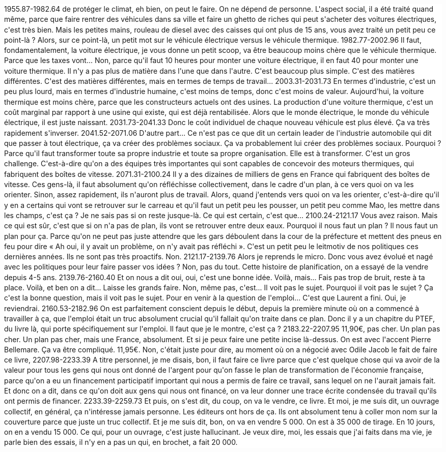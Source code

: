 1955.87-1982.64   de protéger le climat, eh bien, on peut le faire. On ne dépend de personne. L'aspect social, il a été traité quand même, parce que faire rentrer des véhicules dans sa ville et faire un ghetto de riches qui peut s'acheter des voitures électriques, c'est très bien. Mais les petites mains, rouleau de diesel avec des caisses qui ont plus de 15 ans, vous avez traité un petit peu ce point-là ? Alors, sur ce point-là, un petit mot sur le véhicule électrique versus le véhicule thermique.
1982.77-2002.96   Il faut, fondamentalement, la voiture électrique, je vous donne un petit scoop, va être beaucoup moins chère que le véhicule thermique. Parce que les taxes vont... Non, parce qu'il faut 10 heures pour monter une voiture électrique, il en faut 40 pour monter une voiture thermique. Il n'y a pas plus de matière dans l'une que dans l'autre. C'est beaucoup plus simple. C'est des matières différentes. C'est des matières différentes, mais en termes de temps de travail...
2003.31-2031.73   En termes d'industrie, c'est un peu plus lourd, mais en termes d'industrie humaine, c'est moins de temps, donc c'est moins de valeur. Aujourd'hui, la voiture thermique est moins chère, parce que les constructeurs actuels ont des usines. La production d'une voiture thermique, c'est un coût marginal par rapport à une usine qui existe, qui est déjà rentabilisée. Alors que le monde électrique, le monde du véhicule électrique, il est juste naissant.
2031.73-2041.33   Donc le coût individuel de chaque nouveau véhicule est plus élevé. Ça va très rapidement s'inverser.
2041.52-2071.06   D'autre part... Ce n'est pas ce que dit un certain leader de l'industrie automobile qui dit que passer à tout électrique, ça va créer des problèmes sociaux. Ça va probablement lui créer des problèmes sociaux. Pourquoi ? Parce qu'il faut transformer toute sa propre industrie et toute sa propre organisation. Elle est à transformer. C'est un gros challenge. C'est-à-dire qu'on a des équipes très importantes qui sont capables de concevoir des moteurs thermiques, qui fabriquent des boîtes de vitesse.
2071.31-2100.24   Il y a des dizaines de milliers de gens en France qui fabriquent des boîtes de vitesse. Ces gens-là, il faut absolument qu'on réfléchisse collectivement, dans le cadre d'un plan, à ce vers quoi on va les orienter. Sinon, assez rapidement, ils n'auront plus de travail. Alors, quand j'entends vers quoi on va les orienter, c'est-à-dire qu'il y en a certains qui vont se retrouver sur le carreau et qu'il faut un petit peu les pousser, un petit peu comme Mao, les mettre dans les champs, c'est ça ? Je ne sais pas si on reste jusque-là. Ce qui est certain, c'est que...
2100.24-2121.17   Vous avez raison. Mais ce qui est sûr, c'est que si on n'a pas de plan, ils vont se retrouver entre deux eaux. Pourquoi il nous faut un plan ? Il nous faut un plan pour ça. Parce qu'on ne peut pas juste attendre que les gars déboulent dans la cour de la préfecture et mettent des pneus en feu pour dire « Ah oui, il y avait un problème, on n'y avait pas réfléchi ». C'est un petit peu le leitmotiv de nos politiques ces dernières années. Ils ne sont pas très proactifs. Non.
2121.17-2139.76   Alors je reprends le micro. Donc vous avez évolué et nagé avec les politiques pour leur faire passer vos idées ? Non, pas du tout. Cette histoire de planification, on a essayé de la vendre depuis 4-5 ans.
2139.76-2160.40   Et on nous a dit oui, oui, c'est une bonne idée. Voilà, mais... Fais pas trop de bruit, reste à ta place. Voilà, et ben on a dit... Laisse les grands faire. Non, même pas, c'est... Il voit pas le sujet. Pourquoi il voit pas le sujet ? Ça c'est la bonne question, mais il voit pas le sujet. Pour en venir à la question de l'emploi... C'est que Laurent a fini. Oui, je reviendrai.
2160.53-2182.96   On est parfaitement conscient depuis le début, depuis la première minute où on a commencé à travailler à ça, que l'emploi était un truc absolument crucial qu'il fallait qu'on traite dans ce plan. Donc il y a un chapitre du PTEF, du livre là, qui porte spécifiquement sur l'emploi. Il faut que je le montre, c'est ça ?
2183.22-2207.95   11,90€, pas cher. Un plan pas cher. Un plan pas cher, mais une France, absolument. Et si je peux faire une petite incise là-dessus. On est avec l'accent Pierre Bellemare. Ça va être compliqué. 11,95€. Non, c'était juste pour dire, au moment où on a négocié avec Odile Jacob le fait de faire ce livre,
2207.98-2233.39   A titre personnel, je me disais, bon, il faut faire ce livre parce que c'est quelque chose qui va avoir de la valeur pour tous les gens qui nous ont donné de l'argent pour qu'on fasse le plan de transformation de l'économie française, parce qu'on a eu un financement participatif important qui nous a permis de faire ce travail, sans lequel on ne l'aurait jamais fait. Et donc on a dit, dans ce qu'on doit aux gens qui nous ont financé, on va leur donner une trace écrite condensée du travail qu'ils ont permis de financer.
2233.39-2259.73   Et puis, on s'est dit, du coup, on va le vendre, ce livre. Et moi, je me suis dit, un ouvrage collectif, en général, ça n'intéresse jamais personne. Les éditeurs ont hors de ça. Ils ont absolument tenu à coller mon nom sur la couverture parce que juste un truc collectif. Et je me suis dit, bon, on va en vendre 5 000. On est à 35 000 de tirage. En 10 jours, on en a vendu 15 000. Ce qui, pour un ouvrage, c'est juste hallucinant. Je veux dire, moi, les essais que j'ai faits dans ma vie, je parle bien des essais, il n'y en a pas un qui, en brochet, a fait 20 000.